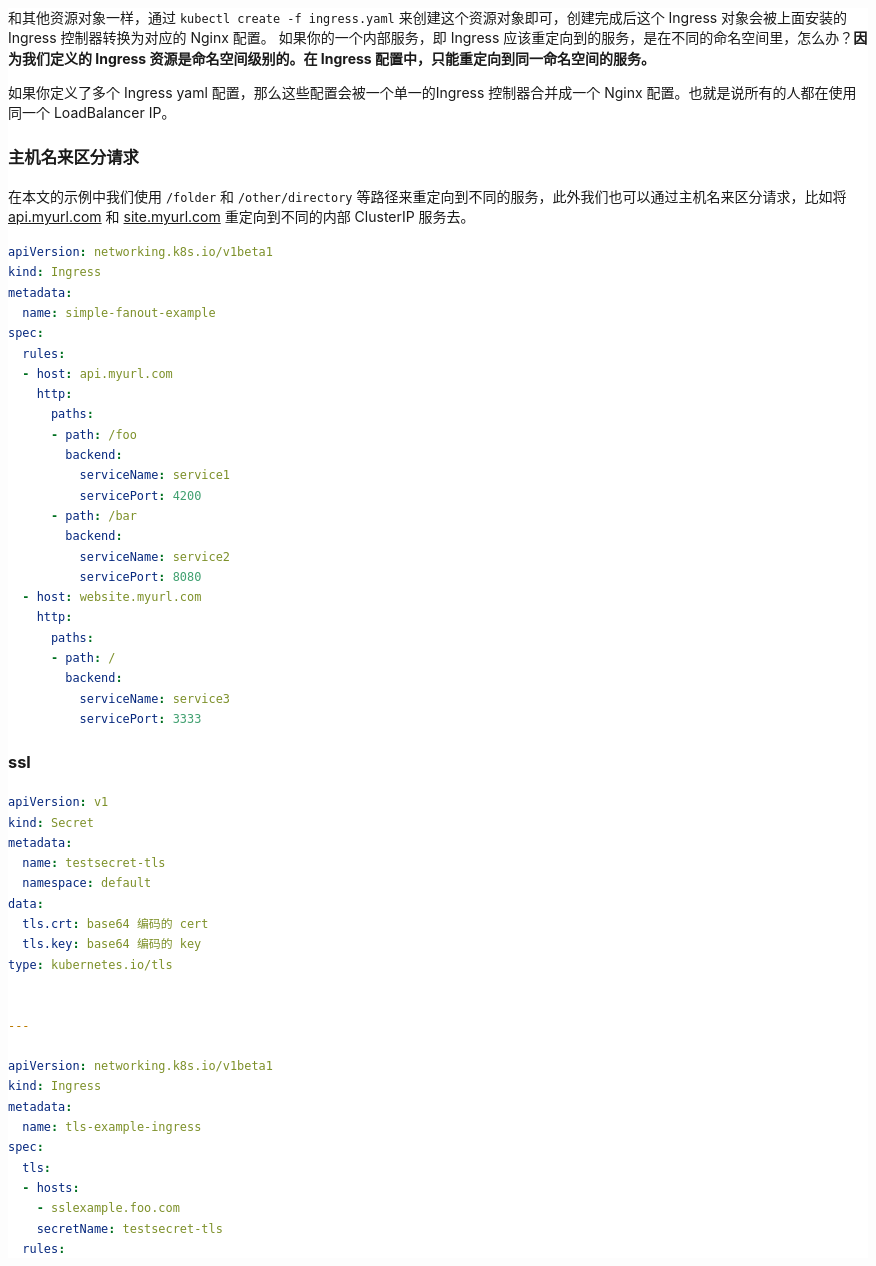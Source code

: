 和其他资源对象一样，通过 `kubectl create -f ingress.yaml` 来创建这个资源对象即可，创建完成后这个 Ingress 对象会被上面安装的 Ingress 控制器转换为对应的 Nginx 配置。 如果你的一个内部服务，即 Ingress 应该重定向到的服务，是在不同的命名空间里，怎么办？**因为我们定义的 Ingress 资源是命名空间级别的。在 Ingress 配置中，只能重定向到同一命名空间的服务。**

如果你定义了多个 Ingress yaml 配置，那么这些配置会被一个单一的Ingress 控制器合并成一个 Nginx 配置。也就是说所有的人都在使用同一个 LoadBalancer IP。



### 主机名来区分请求

在本文的示例中我们使用 `/folder` 和 `/other/directory` 等路径来重定向到不同的服务，此外我们也可以通过主机名来区分请求，比如将 [api.myurl.com](http://api.myurl.com/) 和 [site.myurl.com](http://site.myurl.com/) 重定向到不同的内部 ClusterIP 服务去。

```yaml
apiVersion: networking.k8s.io/v1beta1
kind: Ingress
metadata:
  name: simple-fanout-example
spec:
  rules:
  - host: api.myurl.com
    http:
      paths:
      - path: /foo
        backend:
          serviceName: service1
          servicePort: 4200
      - path: /bar
        backend:
          serviceName: service2
          servicePort: 8080
  - host: website.myurl.com
    http:
      paths:
      - path: /
        backend:
          serviceName: service3
          servicePort: 3333
```

### ssl

```yaml
apiVersion: v1
kind: Secret
metadata:
  name: testsecret-tls
  namespace: default
data:
  tls.crt: base64 编码的 cert
  tls.key: base64 编码的 key
type: kubernetes.io/tls


---

apiVersion: networking.k8s.io/v1beta1
kind: Ingress
metadata:
  name: tls-example-ingress
spec:
  tls:
  - hosts:
    - sslexample.foo.com
    secretName: testsecret-tls
  rules:
```